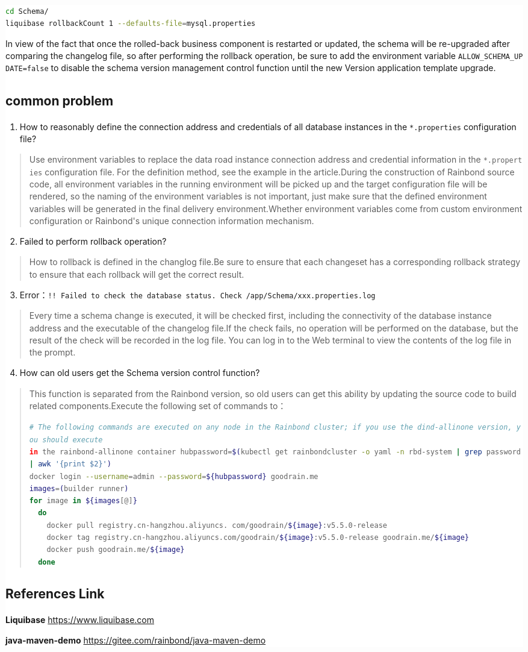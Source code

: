 ```bash
cd Schema/
liquibase rollbackCount 1 --defaults-file=mysql.properties
```

In view of the fact that once the rolled-back business component is restarted or updated, the schema will be re-upgraded after comparing the changelog file, so after performing the rollback operation, be sure to add the environment variable `ALLOW_SCHEMA_UPDATE=false` to disable the schema version management control function until the new Version application template upgrade.



## common problem

1. How to reasonably define the connection address and credentials of all database instances in the `*.properties` configuration file?

> Use environment variables to replace the data road instance connection address and credential information in the  `*.properties` configuration file. For the definition method, see the example in the article.During the construction of Rainbond source code, all environment variables in the running environment will be picked up and the target configuration file will be rendered, so the naming of the environment variables is not important, just make sure that the defined environment variables will be generated in the final delivery environment.Whether environment variables come from custom environment configuration or Rainbond's unique connection information mechanism.

2. Failed to perform rollback operation?

> How to rollback is defined in the changlog file.Be sure to ensure that each changeset has a corresponding rollback strategy to ensure that each rollback will get the correct result.

3. Error：`!! Failed to check the database status. Check /app/Schema/xxx.properties.log`

> Every time a schema change is executed, it will be checked first, including the connectivity of the database instance address and the executable of the changelog file.If the check fails, no operation will be performed on the database, but the result of the check will be recorded in the log file. You can log in to the Web terminal to view the contents of the log file in the prompt.

4. How can old users get the Schema version control function?

> This function is separated from the Rainbond version, so old users can get this ability by updating the source code to build related components.Execute the following set of commands to：
> 
> ```bash
> # The following commands are executed on any node in the Rainbond cluster; if you use the dind-allinone version, you should execute
> in the rainbond-allinone container hubpassword=$(kubectl get rainbondcluster -o yaml -n rbd-system | grep password | awk '{print $2}')
> docker login --username=admin --password=${hubpassword} goodrain.me
> images=(builder runner)
> for image in ${images[@]}
>   do
>     docker pull registry.cn-hangzhou.aliyuncs. com/goodrain/${image}:v5.5.0-release
>     docker tag registry.cn-hangzhou.aliyuncs.com/goodrain/${image}:v5.5.0-release goodrain.me/${image}
>     docker push goodrain.me/${image}
>   done
> ```



## References Link

**Liquibase**  https://www.liquibase.com

**java-maven-demo**  https://gitee.com/rainbond/java-maven-demo
